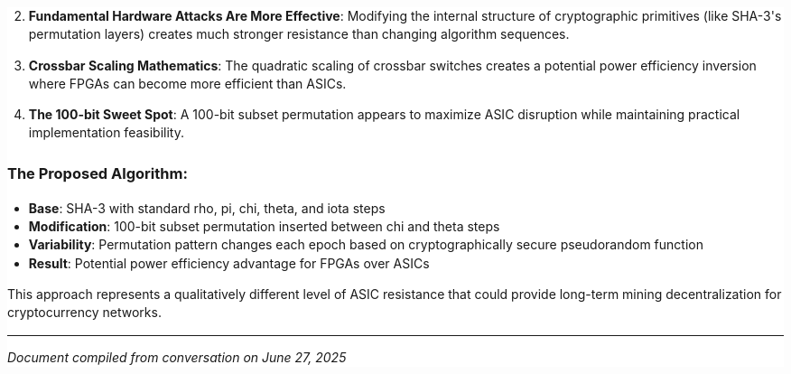 2. **Fundamental Hardware Attacks Are More Effective**: Modifying the internal structure of cryptographic primitives (like SHA-3's permutation layers) creates much stronger resistance than changing algorithm sequences.

3. **Crossbar Scaling Mathematics**: The quadratic scaling of crossbar switches creates a potential power efficiency inversion where FPGAs can become more efficient than ASICs.

4. **The 100-bit Sweet Spot**: A 100-bit subset permutation appears to maximize ASIC disruption while maintaining practical implementation feasibility.

### The Proposed Algorithm:

- **Base**: SHA-3 with standard rho, pi, chi, theta, and iota steps
- **Modification**: 100-bit subset permutation inserted between chi and theta steps
- **Variability**: Permutation pattern changes each epoch based on cryptographically secure pseudorandom function
- **Result**: Potential power efficiency advantage for FPGAs over ASICs

This approach represents a qualitatively different level of ASIC resistance that could provide long-term mining decentralization for cryptocurrency networks.

---

*Document compiled from conversation on June 27, 2025*
